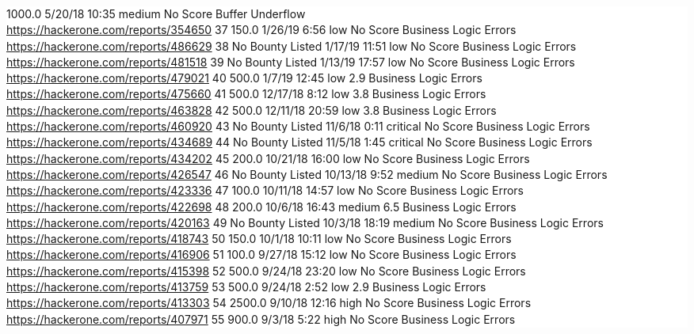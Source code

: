 1000.0	5/20/18 10:35	medium	No Score	Buffer Underflow	
https://hackerone.com/reports/354650
37
150.0	1/26/19 6:56	low	No Score	Business Logic Errors	
https://hackerone.com/reports/486629
38
No Bounty Listed
1/17/19 11:51	low	No Score	Business Logic Errors	
https://hackerone.com/reports/481518
39
No Bounty Listed
1/13/19 17:57	low	No Score	Business Logic Errors	
https://hackerone.com/reports/479021
40
500.0	1/7/19 12:45	low	2.9	Business Logic Errors	
https://hackerone.com/reports/475660
41
500.0	12/17/18 8:12	low	3.8	Business Logic Errors	
https://hackerone.com/reports/463828
42
500.0	12/11/18 20:59	low	3.8	Business Logic Errors	
https://hackerone.com/reports/460920
43
No Bounty Listed
11/6/18 0:11	critical	No Score	Business Logic Errors	
https://hackerone.com/reports/434689
44
No Bounty Listed
11/5/18 1:45	critical	No Score	Business Logic Errors	
https://hackerone.com/reports/434202
45
200.0	10/21/18 16:00	low	No Score	Business Logic Errors	
https://hackerone.com/reports/426547
46
No Bounty Listed
10/13/18 9:52	medium	No Score	Business Logic Errors	
https://hackerone.com/reports/423336
47
100.0	10/11/18 14:57	low	No Score	Business Logic Errors	
https://hackerone.com/reports/422698
48
200.0	10/6/18 16:43	medium	6.5	Business Logic Errors	
https://hackerone.com/reports/420163
49
No Bounty Listed
10/3/18 18:19	medium	No Score	Business Logic Errors	
https://hackerone.com/reports/418743
50
150.0	10/1/18 10:11	low	No Score	Business Logic Errors	
https://hackerone.com/reports/416906
51
100.0	9/27/18 15:12	low	No Score	Business Logic Errors	
https://hackerone.com/reports/415398
52
500.0	9/24/18 23:20	low	No Score	Business Logic Errors	
https://hackerone.com/reports/413759
53
500.0	9/24/18 2:52	low	2.9	Business Logic Errors	
https://hackerone.com/reports/413303
54
2500.0	9/10/18 12:16	high	No Score	Business Logic Errors	
https://hackerone.com/reports/407971
55
900.0	9/3/18 5:22	high	No Score	Business Logic Errors	